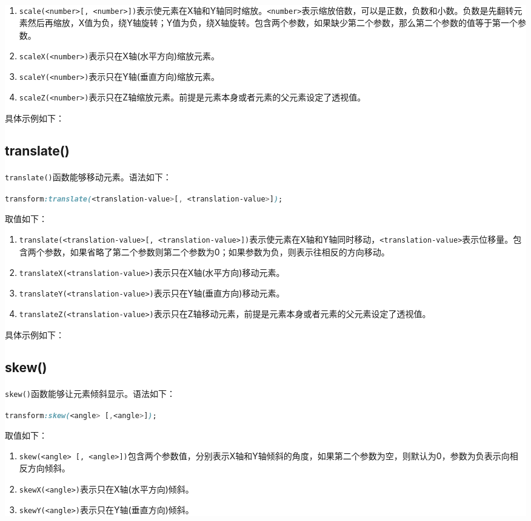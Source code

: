 1. `scale(<number>[, <number>])`表示使元素在X轴和Y轴同时缩放。`<number>`表示缩放倍数，可以是正数，负数和小数。负数是先翻转元素然后再缩放，X值为负，绕Y轴旋转；Y值为负，绕X轴旋转。包含两个参数，如果缺少第二个参数，那么第二个参数的值等于第一个参数。

2. `scaleX(<number>)`表示只在X轴(水平方向)缩放元素。

3. `scaleY(<number>)`表示只在Y轴(垂直方向)缩放元素。

4. `scaleZ(<number>)`表示只在Z轴缩放元素。前提是元素本身或者元素的父元素设定了透视值。

具体示例如下：

<iframe height='519' scrolling='no' title='yXWgLG' src='//codepen.io/mrbird/embed/yXWgLG/?height=519&theme-id=30192&default-tab=css,result&embed-version=2' frameborder='no' allowtransparency='true' allowfullscreen='true' style='width: 100%;'>See the Pen <a href='https://codepen.io/mrbird/pen/yXWgLG/'>yXWgLG</a> by wuyouzhuguli (<a href='https://codepen.io/mrbird'>@mrbird</a>) on <a href='https://codepen.io'>CodePen</a>.
</iframe>

## translate()
`translate()`函数能够移动元素。语法如下：
```css
transform:translate(<translation-value>[, <translation-value>]);
```
取值如下：

1. `translate(<translation-value>[, <translation-value>])`表示使元素在X轴和Y轴同时移动，`<translation-value>`表示位移量。包含两个参数，如果省略了第二个参数则第二个参数为0；如果参数为负，则表示往相反的方向移动。

2. `translateX(<translation-value>)`表示只在X轴(水平方向)移动元素。

3. `translateY(<translation-value>)`表示只在Y轴(垂直方向)移动元素。

4. `translateZ(<translation-value>)`表示只在Z轴移动元素，前提是元素本身或者元素的父元素设定了透视值。

具体示例如下：

<iframe height='632' scrolling='no' title='mwYRPw' src='//codepen.io/mrbird/embed/mwYRPw/?height=632&theme-id=30192&default-tab=css,result&embed-version=2' frameborder='no' allowtransparency='true' allowfullscreen='true' style='width: 100%;'>See the Pen <a href='https://codepen.io/mrbird/pen/mwYRPw/'>mwYRPw</a> by wuyouzhuguli (<a href='https://codepen.io/mrbird'>@mrbird</a>) on <a href='https://codepen.io'>CodePen</a>.
</iframe>

## skew()
`skew()`函数能够让元素倾斜显示。语法如下：
```css
transform:skew(<angle> [,<angle>]);
```
取值如下：

1. `skew(<angle> [, <angle>])`包含两个参数值，分别表示X轴和Y轴倾斜的角度，如果第二个参数为空，则默认为0，参数为负表示向相反方向倾斜。

2. `skewX(<angle>)`表示只在X轴(水平方向)倾斜。

3. `skewY(<angle>)`表示只在Y轴(垂直方向)倾斜。

<iframe height='498' scrolling='no' title='GEarWO' src='//codepen.io/mrbird/embed/GEarWO/?height=498&theme-id=30192&default-tab=css,result&embed-version=2' frameborder='no' allowtransparency='true' allowfullscreen='true' style='width: 100%;'>See the Pen <a href='https://codepen.io/mrbird/pen/GEarWO/'>GEarWO</a> by wuyouzhuguli (<a href='https://codepen.io/mrbird'>@mrbird</a>) on <a href='https://codepen.io'>CodePen</a>.
</iframe>
